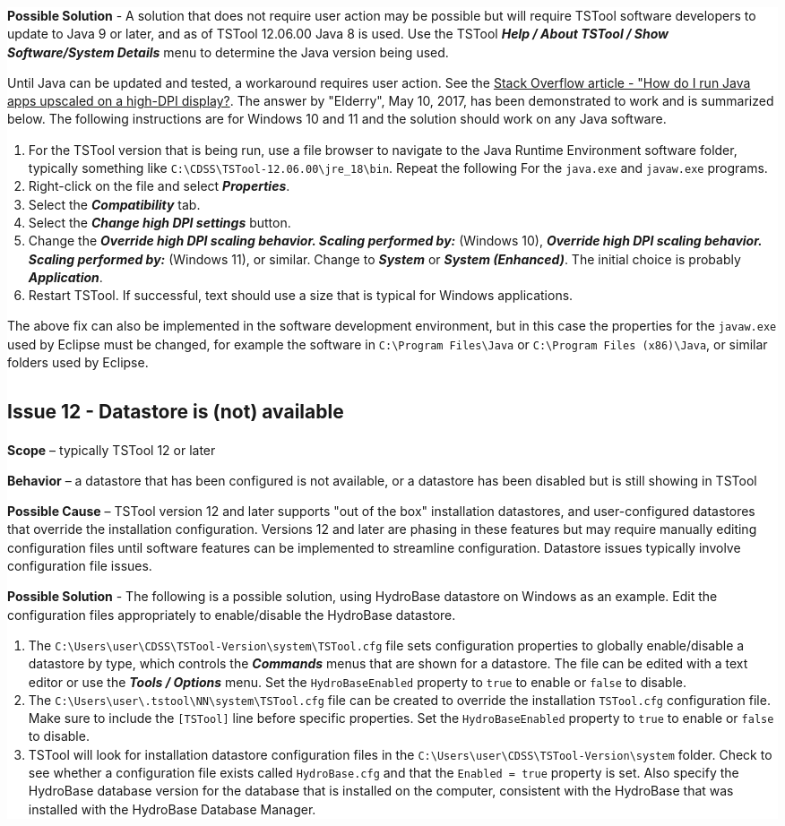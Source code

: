 **Possible Solution** - A solution that does not require user action may be possible but will
require TSTool software developers to update to Java 9 or later,
and as of TSTool 12.06.00 Java 8 is used.
Use the TSTool ***Help / About TSTool / Show Software/System Details*** menu to determine the Java version being used.

Until Java can be updated and tested, a workaround requires user action.  See the
[Stack Overflow article - "How do I run Java apps upscaled on a high-DPI display?](https://superuser.com/questions/988379/how-do-i-run-java-apps-upscaled-on-a-high-dpi-display/1207925).
The answer by "Elderry", May 10, 2017, has been demonstrated to work and is summarized below.
The following instructions are for Windows 10 and 11 and
the solution should work on any Java software.

1.  For the TSTool version that is being run,
    use a file browser to navigate to the Java Runtime Environment software folder,
    typically something like `C:\CDSS\TSTool-12.06.00\jre_18\bin`.
    Repeat the following For the `java.exe` and `javaw.exe` programs.
2.  Right-click on the file and select ***Properties***.
3.  Select the ***Compatibility*** tab.
4.  Select the ***Change high DPI settings*** button.
5.  Change the ***Override high DPI scaling behavior.  Scaling performed by:*** (Windows 10),
    ***Override high DPI scaling behavior.  Scaling performed by:*** (Windows 11), or similar.
    Change to ***System*** or ***System (Enhanced)***.
    The initial choice is probably ***Application***.
6.  Restart TSTool.  If successful, text should use a size that is typical for Windows applications.

The above fix can also be implemented in the software development environment,
but in this case the properties for the `javaw.exe` used by Eclipse must be changed,
for example the software in `C:\Program Files\Java` or `C:\Program Files (x86)\Java`,
or similar folders used by Eclipse.

## Issue 12 - Datastore is (not) available ##

**Scope** – typically TSTool 12 or later

**Behavior** – a datastore that has been configured is not available,
or a datastore has been disabled but is still showing in TSTool

**Possible Cause** – TSTool version 12 and later supports "out of the box" installation datastores,
and user-configured datastores that override the installation configuration.
Versions 12 and later are phasing in these features but may require manually editing configuration files
until software features can be implemented to streamline configuration.
Datastore issues typically involve configuration file issues.

**Possible Solution** - The following is a possible solution, using HydroBase datastore on Windows as an example.
Edit the configuration files appropriately to enable/disable the HydroBase datastore.

1.  The `C:\Users\user\CDSS\TSTool-Version\system\TSTool.cfg` file sets configuration properties to
    globally enable/disable a datastore by type,
    which controls the ***Commands*** menus that are shown for a datastore.
    The file can be edited with a text editor or use the ***Tools / Options*** menu.
    Set the `HydroBaseEnabled` property to `true` to enable or `false` to disable.
2.  The `C:\Users\user\.tstool\NN\system\TSTool.cfg` file can be created to 
    override the installation `TSTool.cfg` configuration file.
    Make sure to include the `[TSTool]` line before specific properties.
    Set the `HydroBaseEnabled` property to `true` to enable or `false` to disable.
3.  TSTool will look for installation datastore configuration files in the `C:\Users\user\CDSS\TSTool-Version\system` folder.
    Check to see whether a configuration file exists called `HydroBase.cfg` and that the `Enabled = true` property is set.
    Also specify the HydroBase database version for the database that is installed on the computer,
    consistent with the HydroBase that was installed with the HydroBase Database Manager.